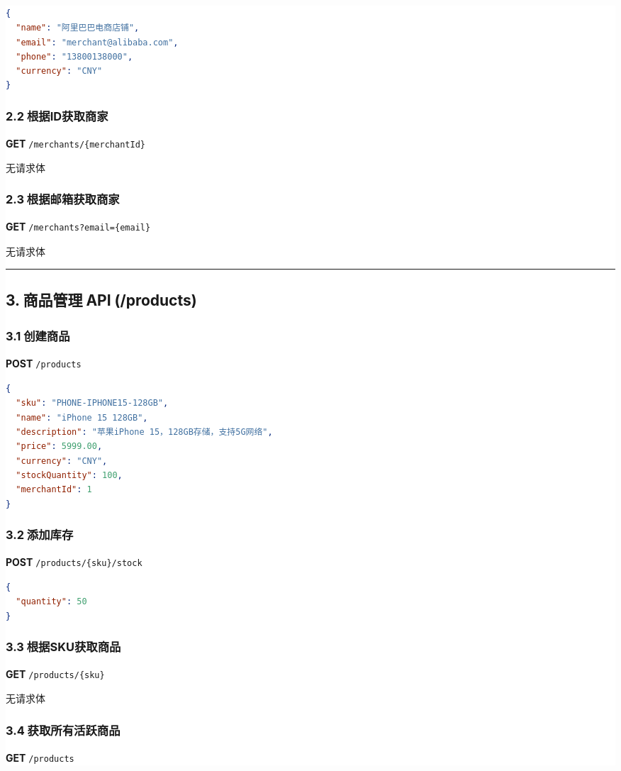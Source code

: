 ```json
{
  "name": "阿里巴巴电商店铺",
  "email": "merchant@alibaba.com",
  "phone": "13800138000",
  "currency": "CNY"
}
```

### 2.2 根据ID获取商家
**GET** `/merchants/{merchantId}`

无请求体

### 2.3 根据邮箱获取商家
**GET** `/merchants?email={email}`

无请求体

---

## 3. 商品管理 API (/products)

### 3.1 创建商品
**POST** `/products`

```json
{
  "sku": "PHONE-IPHONE15-128GB",
  "name": "iPhone 15 128GB",
  "description": "苹果iPhone 15，128GB存储，支持5G网络",
  "price": 5999.00,
  "currency": "CNY",
  "stockQuantity": 100,
  "merchantId": 1
}
```

### 3.2 添加库存
**POST** `/products/{sku}/stock`

```json
{
  "quantity": 50
}
```

### 3.3 根据SKU获取商品
**GET** `/products/{sku}`

无请求体

### 3.4 获取所有活跃商品
**GET** `/products`
